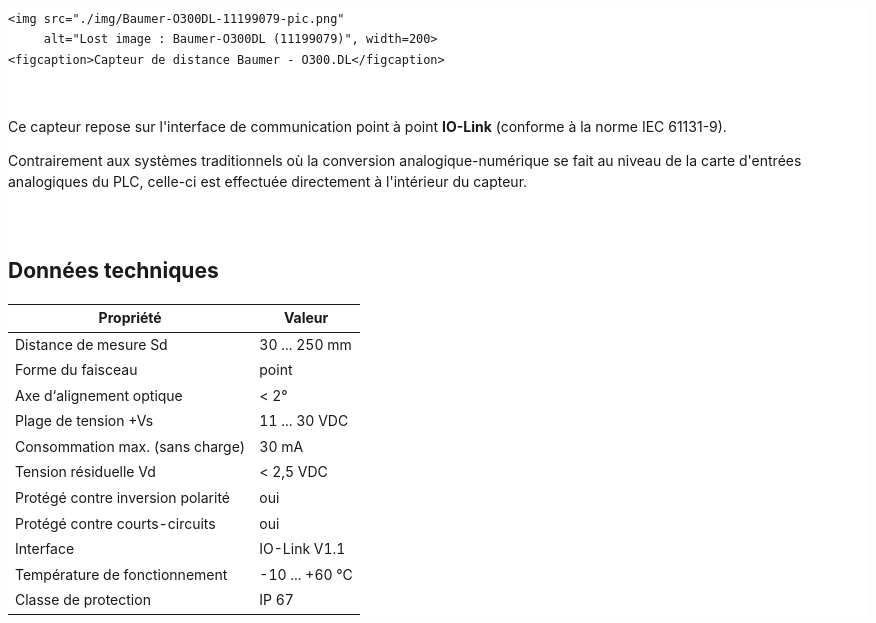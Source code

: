     <img src="./img/Baumer-O300DL-11199079-pic.png"
         alt="Lost image : Baumer-O300DL (11199079)", width=200>
    <figcaption>Capteur de distance Baumer - O300.DL</figcaption>
</figure>

<br>

Ce capteur repose sur l'interface de communication point à point **IO-Link** (conforme à la norme IEC 61131-9).


Contrairement aux systèmes traditionnels où la conversion analogique-numérique se fait au niveau de la carte d'entrées analogiques du PLC, celle-ci est effectuée directement à l'intérieur du capteur.

<br>

## Données techniques

|Propriété                          |Valeur|
|-----------------------------------|-------------|
|Distance de mesure Sd              |30 ... 250 mm|
|Forme du faisceau                  |point|
|Axe d‘alignement optique           |< 2°|
|Plage de tension +Vs               |11 ... 30 VDC
|Consommation max. (sans charge)    |30 mA|
|Tension résiduelle Vd              |< 2,5 VDC|
|Protégé contre inversion polarité  |oui|
|Protégé contre courts-circuits     |oui|
|Interface                          |IO-Link V1.1|
|Température de fonctionnement      |-10 ... +60 °C|
|Classe de protection               |IP 67|
